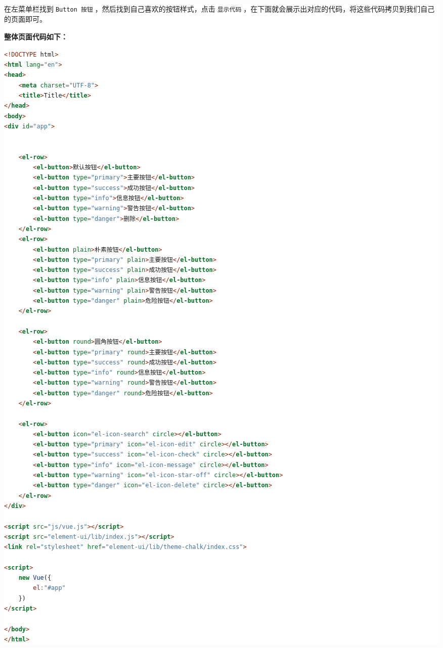    在左菜单栏找到 `Button 按钮` ，然后找到自己喜欢的按钮样式，点击 `显示代码` ，在下面就会展示出对应的代码，将这些代码拷贝到我们自己的页面即可。

**整体页面代码如下：**

```html
<!DOCTYPE html>
<html lang="en">
<head>
    <meta charset="UTF-8">
    <title>Title</title>
</head>
<body>
<div id="app">


    <el-row>
     	<el-button>默认按钮</el-button>
        <el-button type="primary">主要按钮</el-button>
        <el-button type="success">成功按钮</el-button>
        <el-button type="info">信息按钮</el-button>
        <el-button type="warning">警告按钮</el-button>
        <el-button type="danger">删除</el-button>
    </el-row>
    <el-row>
        <el-button plain>朴素按钮</el-button>
        <el-button type="primary" plain>主要按钮</el-button>
        <el-button type="success" plain>成功按钮</el-button>
        <el-button type="info" plain>信息按钮</el-button>
        <el-button type="warning" plain>警告按钮</el-button>
        <el-button type="danger" plain>危险按钮</el-button>
    </el-row>

    <el-row>
        <el-button round>圆角按钮</el-button>
        <el-button type="primary" round>主要按钮</el-button>
        <el-button type="success" round>成功按钮</el-button>
        <el-button type="info" round>信息按钮</el-button>
        <el-button type="warning" round>警告按钮</el-button>
        <el-button type="danger" round>危险按钮</el-button>
    </el-row>

    <el-row>
        <el-button icon="el-icon-search" circle></el-button>
        <el-button type="primary" icon="el-icon-edit" circle></el-button>
        <el-button type="success" icon="el-icon-check" circle></el-button>
        <el-button type="info" icon="el-icon-message" circle></el-button>
        <el-button type="warning" icon="el-icon-star-off" circle></el-button>
        <el-button type="danger" icon="el-icon-delete" circle></el-button>
    </el-row>
</div>

<script src="js/vue.js"></script>
<script src="element-ui/lib/index.js"></script>
<link rel="stylesheet" href="element-ui/lib/theme-chalk/index.css">

<script>
    new Vue({
        el:"#app"
    })
</script>

</body>
</html>
```
